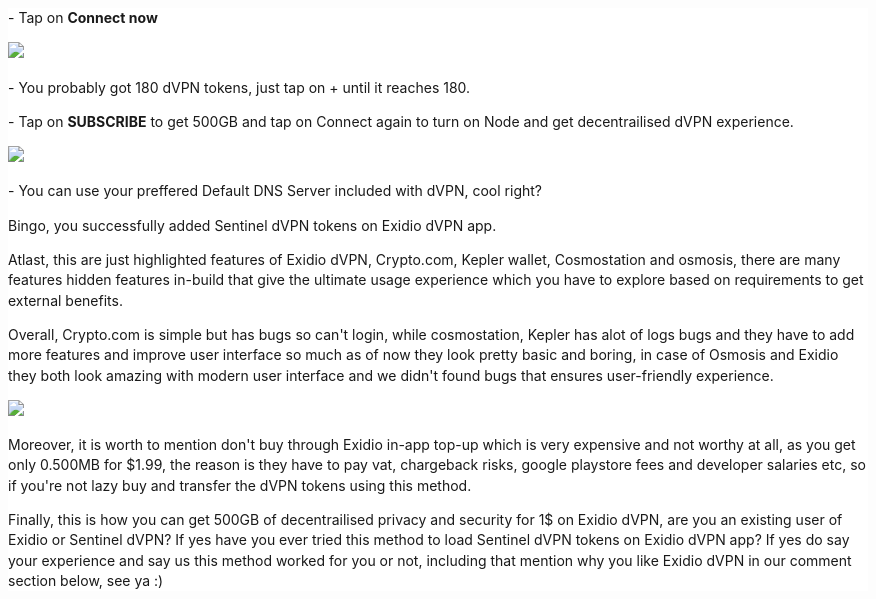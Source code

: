   

\- Tap on **Connect now**

 **[![](https://lh3.googleusercontent.com/-cLwqN88iGB4/YiRWlPAWlKI/AAAAAAAAJdk/HWqKi1rt8OQLzoj6d07cQkDn8syWx-uzQCNcBGAsYHQ/s1600/1646548626114594-45.png)](https://lh3.googleusercontent.com/-cLwqN88iGB4/YiRWlPAWlKI/AAAAAAAAJdk/HWqKi1rt8OQLzoj6d07cQkDn8syWx-uzQCNcBGAsYHQ/s1600/1646548626114594-45.png)** 

\- You probably got 180 dVPN tokens, just tap on + until it reaches 180.

  

\- Tap on **SUBSCRIBE** to get 500GB and tap on Connect again to turn on Node and get decentrailised dVPN experience.

  

 [![](https://lh3.googleusercontent.com/-ud-wQE9KfhE/YiRWkPxnk0I/AAAAAAAAJdg/cSkYQCbKF9QPlZkLoPaLjP_pdFW98czDgCNcBGAsYHQ/s1600/1646548620598057-46.png)](https://lh3.googleusercontent.com/-ud-wQE9KfhE/YiRWkPxnk0I/AAAAAAAAJdg/cSkYQCbKF9QPlZkLoPaLjP_pdFW98czDgCNcBGAsYHQ/s1600/1646548620598057-46.png) 

  

\- You can use your preffered Default DNS Server included with dVPN, cool right?

  

Bingo, you successfully added Sentinel dVPN tokens on Exidio dVPN app.

  

Atlast, this are just highlighted features of Exidio dVPN, Crypto.com, Kepler wallet, Cosmostation and osmosis, there are many features hidden features in-build that give the ultimate usage experience which you have to explore based on requirements to get external benefits.

  

Overall, Crypto.com is simple but has bugs so can't login, while cosmostation, Kepler has alot of logs bugs and they have to add more features and improve user interface so much as of now they look pretty basic and boring, in case of Osmosis and Exidio they both look amazing with modern user interface and we didn't found bugs that ensures user-friendly experience.

  

 [![](https://lh3.googleusercontent.com/-R0-AyQzEqEs/YiRiIbRXsKI/AAAAAAAAJhI/PbIvS6uu5F0FB89iaqrabWWMOwK6ytMHACNcBGAsYHQ/s1600/1646551582514259-0.png)](https://lh3.googleusercontent.com/-R0-AyQzEqEs/YiRiIbRXsKI/AAAAAAAAJhI/PbIvS6uu5F0FB89iaqrabWWMOwK6ytMHACNcBGAsYHQ/s1600/1646551582514259-0.png) 

  

Moreover, it is worth to mention don't buy through Exidio in-app top-up which is very expensive and not worthy at all, as you get only 0.500MB for $1.99, the reason is they have to pay vat, chargeback risks, google playstore fees and developer salaries etc, so if you're not lazy buy and transfer the dVPN tokens using this method.

  

Finally, this is how you can get 500GB of decentrailised privacy and security for 1$ on Exidio dVPN, are you an existing user of Exidio or Sentinel dVPN? If yes have you ever tried this method to load Sentinel dVPN tokens on Exidio dVPN app? If yes do say your experience and say us this method worked for you or not, including that mention why you like Exidio dVPN in our comment section below, see ya :)